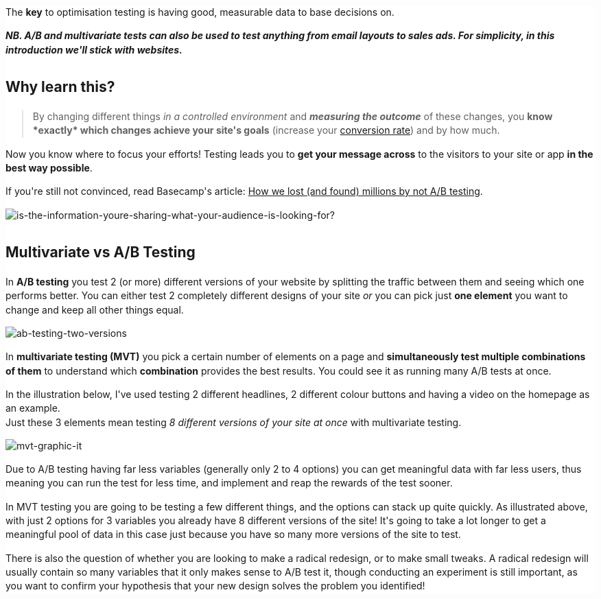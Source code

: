 The **key** to optimisation testing is having good, measurable data to base decisions on.

**_NB. A/B and multivariate tests can also be used to test anything from email layouts to sales ads. For simplicity, in this introduction we'll stick with websites._**

## Why learn this?
>By changing different things _in a controlled environment_ and **_measuring the outcome_** of these changes, you **know \*exactly\* which changes achieve your site's goals** (increase your [conversion rate](#terminology)) and by how much.

Now you know where to focus your efforts! Testing leads you to **get your message across** to the visitors to your site or app **in the best way possible**.

If you're still not convinced, read Basecamp's article: [How we lost (and found) millions by not A/B testing](https://signalvnoise.com/posts/3945-how-we-lost-and-found-millions-by-not-ab-testing).

![is-the-information-youre-sharing-what-your-audience-is-looking-for?](http://imgs.xkcd.com/comics/university_website.png)

## Multivariate vs A/B Testing

In **A/B testing** you test 2 (or more) different versions of your website by splitting the traffic between them and seeing which one performs better. You can either test 2 completely different designs of your site _or_ you can pick just **one element** you want to change and keep all other things equal.

![ab-testing-two-versions](https://cloud.githubusercontent.com/assets/4185328/7446931/a4cfa1c2-f1e0-11e4-9117-c897a8ebaa3b.jpg)

In **multivariate testing (MVT)** you pick a certain number of elements on a page and **simultaneously test multiple combinations of them** to understand which **combination** provides the best results. You could see it as running many A/B tests at once.

In the illustration below, I've used testing 2 different headlines, 2 different colour buttons and having a video on the homepage as an example.    
Just these 3 elements mean testing _8 different versions of your site at once_ with multivariate testing.

![mvt-graphic-it](https://cloud.githubusercontent.com/assets/4185328/7446084/0846e944-f1c4-11e4-94a2-28bb5379faba.jpg)

Due to A/B testing having far less variables (generally only 2 to 4 options)
you can get meaningful data with far less users, thus meaning you can run the
test for less time, and implement and reap the rewards of the test sooner.

In MVT testing you are going to be testing a few different things, and the
options can stack up quite quickly. As illustrated above, with just 2 options
for 3 variables you already have 8 different versions of the site! It's going
to take a lot longer to get a meaningful pool of data in this case just because
you have so many more versions of the site to test.

There is also the question of whether you are looking to make a radical
redesign, or to make small tweaks. A radical redesign will usually contain so
many variables that it only makes sense to A/B test it, though conducting an
experiment is still important, as you want to confirm your hypothesis that
your new design solves the problem you identified!
